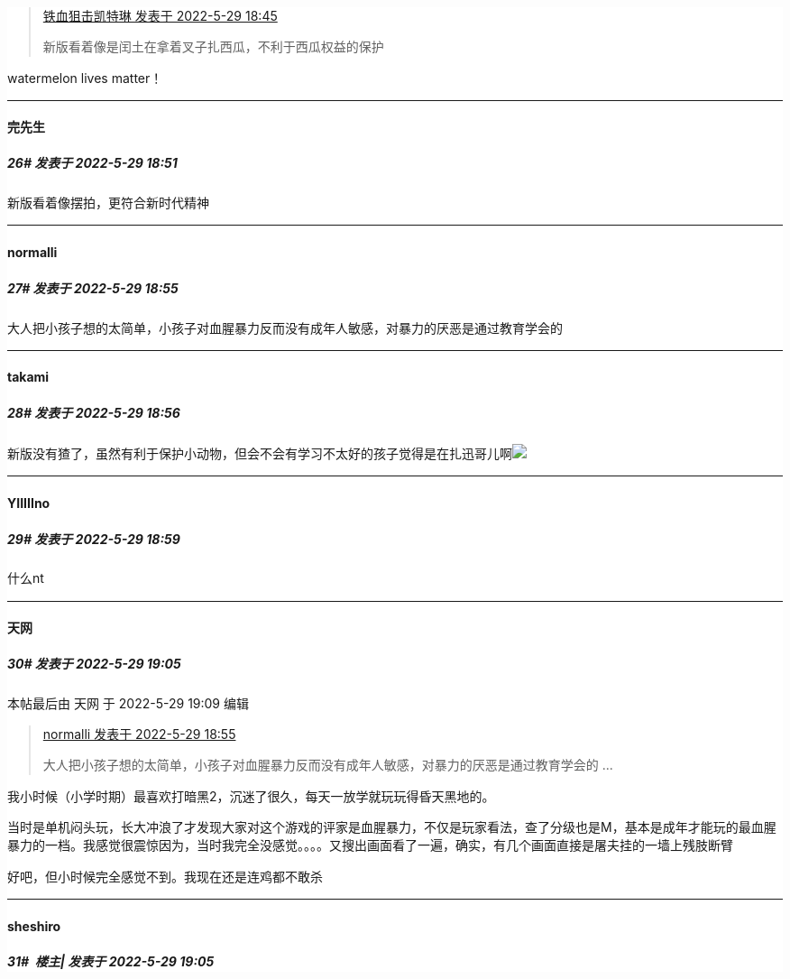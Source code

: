 <blockquote><a href="httphttps://bbs.saraba1st.com/2b/forum.php?mod=redirect&amp;goto=findpost&amp;pid=56042309&amp;ptid=2072091" target="_blank">铁血狙击凯特琳 发表于 2022-5-29 18:45</a>

新版看着像是闰土在拿着叉子扎西瓜，不利于西瓜权益的保护</blockquote>
watermelon lives matter！

*****

####  完先生  
##### 26#       发表于 2022-5-29 18:51

新版看着像摆拍，更符合新时代精神

*****

####  normalli  
##### 27#       发表于 2022-5-29 18:55

大人把小孩子想的太简单，小孩子对血腥暴力反而没有成年人敏感，对暴力的厌恶是通过教育学会的

*****

####  takami  
##### 28#       发表于 2022-5-29 18:56

新版没有猹了，虽然有利于保护小动物，但会不会有学习不太好的孩子觉得是在扎迅哥儿啊<img src="https://static.saraba1st.com/image/smiley/face2017/066.png" referrerpolicy="no-referrer">

*****

####  YIIIIIno  
##### 29#       发表于 2022-5-29 18:59

什么nt 

*****

####  天网  
##### 30#       发表于 2022-5-29 19:05

 本帖最后由 天网 于 2022-5-29 19:09 编辑 
<blockquote><a href="httphttps://bbs.saraba1st.com/2b/forum.php?mod=redirect&amp;goto=findpost&amp;pid=56042468&amp;ptid=2072091" target="_blank">normalli 发表于 2022-5-29 18:55</a>

大人把小孩子想的太简单，小孩子对血腥暴力反而没有成年人敏感，对暴力的厌恶是通过教育学会的 ...</blockquote>
我小时候（小学时期）最喜欢打暗黑2，沉迷了很久，每天一放学就玩玩得昏天黑地的。

当时是单机闷头玩，长大冲浪了才发现大家对这个游戏的评家是血腥暴力，不仅是玩家看法，查了分级也是M，基本是成年才能玩的最血腥暴力的一档。我感觉很震惊因为，当时我完全没感觉。。。。又搜出画面看了一遍，确实，有几个画面直接是屠夫挂的一墙上残肢断臂

好吧，但小时候完全感觉不到。我现在还是连鸡都不敢杀



*****

####  sheshiro  
##### 31#         楼主| 发表于 2022-5-29 19:05
